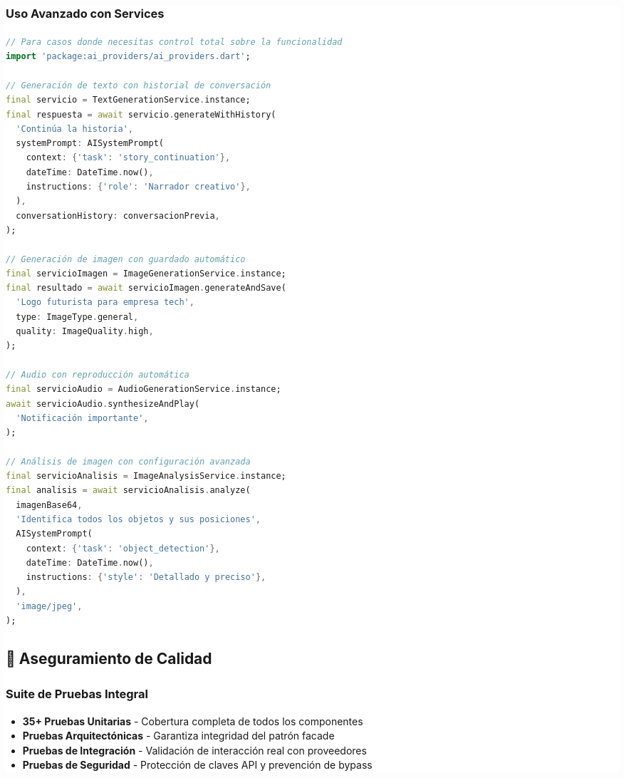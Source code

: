 ### Uso Avanzado con Services

```dart
// Para casos donde necesitas control total sobre la funcionalidad
import 'package:ai_providers/ai_providers.dart';

// Generación de texto con historial de conversación
final servicio = TextGenerationService.instance;
final respuesta = await servicio.generateWithHistory(
  'Continúa la historia',
  systemPrompt: AISystemPrompt(
    context: {'task': 'story_continuation'},
    dateTime: DateTime.now(),
    instructions: {'role': 'Narrador creativo'},
  ),
  conversationHistory: conversacionPrevia,
);

// Generación de imagen con guardado automático
final servicioImagen = ImageGenerationService.instance;
final resultado = await servicioImagen.generateAndSave(
  'Logo futurista para empresa tech',
  type: ImageType.general,
  quality: ImageQuality.high,
);

// Audio con reproducción automática
final servicioAudio = AudioGenerationService.instance;
await servicioAudio.synthesizeAndPlay(
  'Notificación importante',
);

// Análisis de imagen con configuración avanzada  
final servicioAnalisis = ImageAnalysisService.instance;
final analisis = await servicioAnalisis.analyze(
  imagenBase64,
  'Identifica todos los objetos y sus posiciones',
  AISystemPrompt(
    context: {'task': 'object_detection'},
    dateTime: DateTime.now(),
    instructions: {'style': 'Detallado y preciso'},
  ),
  'image/jpeg',
);
```

## 🧪 **Aseguramiento de Calidad**

### Suite de Pruebas Integral

- **35+ Pruebas Unitarias** - Cobertura completa de todos los componentes
- **Pruebas Arquitectónicas** - Garantiza integridad del patrón facade
- **Pruebas de Integración** - Validación de interacción real con proveedores
- **Pruebas de Seguridad** - Protección de claves API y prevención de bypass
